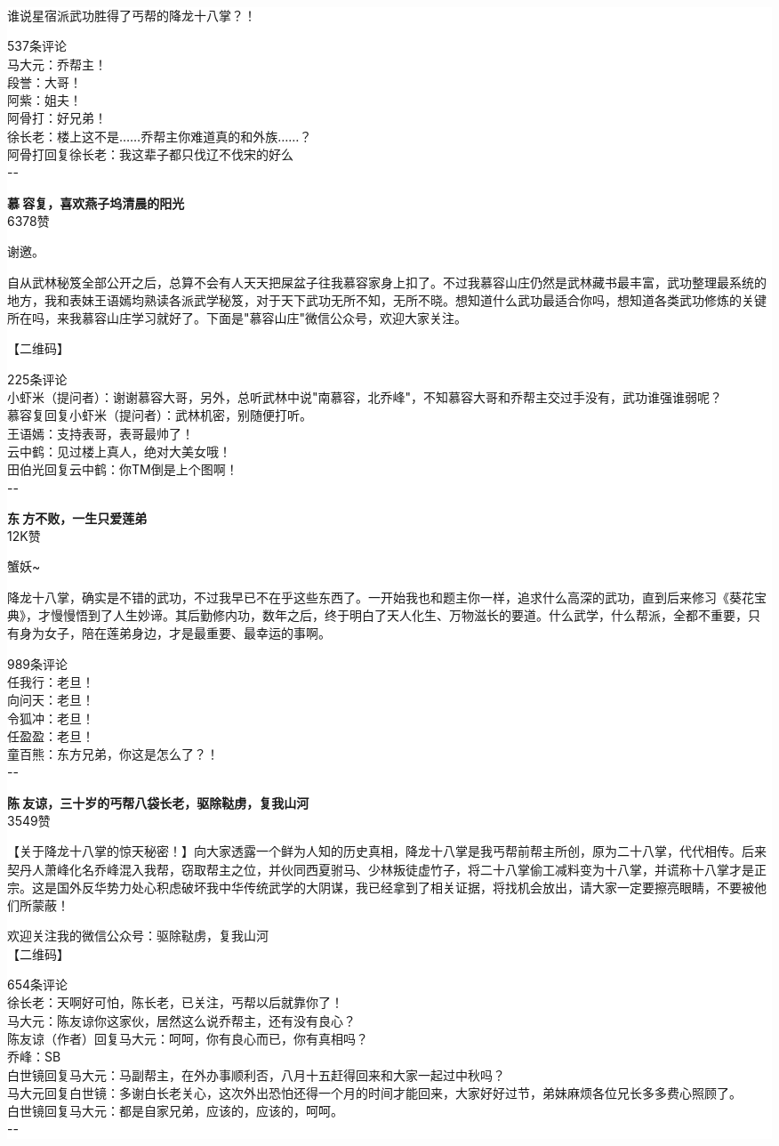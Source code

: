 谁说星宿派武功胜得了丐帮的降龙十八掌？！  
  
537条评论  
马大元：乔帮主！  
段誉：大哥！  
阿紫：姐夫！  
阿骨打：好兄弟！  
徐长老：楼上这不是……乔帮主你难道真的和外族……？  
阿骨打回复徐长老：我这辈子都只伐辽不伐宋的好么  
\--  
  
 **慕 容复，喜欢燕子坞清晨的阳光**  
6378赞  
  
谢邀。  
  
自从武林秘笈全部公开之后，总算不会有人天天把屎盆子往我慕容家身上扣了。不过我慕容山庄仍然是武林藏书最丰富，武功整理最系统的地方，我和表妹王语嫣均熟读各派武学秘笈，对于天下武功无所不知，无所不晓。想知道什么武功最适合你吗，想知道各类武功修炼的关键所在吗，来我慕容山庄学习就好了。下面是"慕容山庄"微信公众号，欢迎大家关注。  
  
【二维码】  
  
225条评论  
小虾米（提问者）：谢谢慕容大哥，另外，总听武林中说"南慕容，北乔峰"，不知慕容大哥和乔帮主交过手没有，武功谁强谁弱呢？  
慕容复回复小虾米（提问者）：武林机密，别随便打听。  
王语嫣：支持表哥，表哥最帅了！  
云中鹤：见过楼上真人，绝对大美女哦！  
田伯光回复云中鹤：你TM倒是上个图啊！  
\--  
  
 **东 方不败，一生只爱莲弟**  
12K赞  
  
蟹妖~  
  
降龙十八掌，确实是不错的武功，不过我早已不在乎这些东西了。一开始我也和题主你一样，追求什么高深的武功，直到后来修习《葵花宝典》，才慢慢悟到了人生妙谛。其后勤修内功，数年之后，终于明白了天人化生、万物滋长的要道。什么武学，什么帮派，全都不重要，只有身为女子，陪在莲弟身边，才是最重要、最幸运的事啊。  
  
989条评论  
任我行：老旦！  
向问天：老旦！  
令狐冲：老旦！  
任盈盈：老旦！  
童百熊：东方兄弟，你这是怎么了？！  
\--  
  
 **陈 友谅，三十岁的丐帮八袋长老，驱除鞑虏，复我山河**  
3549赞  
  
【关于降龙十八掌的惊天秘密！】向大家透露一个鲜为人知的历史真相，降龙十八掌是我丐帮前帮主所创，原为二十八掌，代代相传。后来契丹人萧峰化名乔峰混入我帮，窃取帮主之位，并伙同西夏驸马、少林叛徒虚竹子，将二十八掌偷工减料变为十八掌，并谎称十八掌才是正宗。这是国外反华势力处心积虑破坏我中华传统武学的大阴谋，我已经拿到了相关证据，将找机会放出，请大家一定要擦亮眼睛，不要被他们所蒙蔽！  
  
欢迎关注我的微信公众号：驱除鞑虏，复我山河  
【二维码】  
  
654条评论  
徐长老：天啊好可怕，陈长老，已关注，丐帮以后就靠你了！  
马大元：陈友谅你这家伙，居然这么说乔帮主，还有没有良心？  
陈友谅（作者）回复马大元：呵呵，你有良心而已，你有真相吗？  
乔峰：SB  
白世镜回复马大元：马副帮主，在外办事顺利否，八月十五赶得回来和大家一起过中秋吗？  
马大元回复白世镜：多谢白长老关心，这次外出恐怕还得一个月的时间才能回来，大家好好过节，弟妹麻烦各位兄长多多费心照顾了。  
白世镜回复马大元：都是自家兄弟，应该的，应该的，呵呵。  
\--  
  